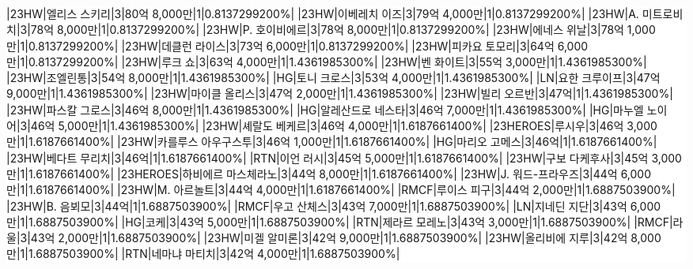 |23HW|엘리스 스키리|3|80억 8,000만|1|0.8137299200%|
|23HW|이베레치 이즈|3|79억 4,000만|1|0.8137299200%|
|23HW|A. 미트로비치|3|78억 8,000만|1|0.8137299200%|
|23HW|P. 호이비에르|3|78억 8,000만|1|0.8137299200%|
|23HW|에네스 위날|3|78억 1,000만|1|0.8137299200%|
|23HW|데클런 라이스|3|73억 6,000만|1|0.8137299200%|
|23HW|피카요 토모리|3|64억 6,000만|1|0.8137299200%|
|23HW|루크 쇼|3|63억 4,000만|1|1.4361985300%|
|23HW|벤 화이트|3|55억 3,000만|1|1.4361985300%|
|23HW|조엘린통|3|54억 8,000만|1|1.4361985300%|
|HG|토니 크로스|3|53억 4,000만|1|1.4361985300%|
|LN|요한 크루이프|3|47억 9,000만|1|1.4361985300%|
|23HW|마이클 올리스|3|47억 2,000만|1|1.4361985300%|
|23HW|빌리 오르반|3|47억|1|1.4361985300%|
|23HW|파스칼 그로스|3|46억 8,000만|1|1.4361985300%|
|HG|알레산드로 네스타|3|46억 7,000만|1|1.4361985300%|
|HG|마누엘 노이어|3|46억 5,000만|1|1.4361985300%|
|23HW|셰랄도 베케르|3|46억 4,000만|1|1.6187661400%|
|23HEROES|루시우|3|46억 3,000만|1|1.6187661400%|
|23HW|카를루스 아우구스투|3|46억 1,000만|1|1.6187661400%|
|HG|마리오 고메스|3|46억|1|1.6187661400%|
|23HW|베다트 무리치|3|46억|1|1.6187661400%|
|RTN|이언 러시|3|45억 5,000만|1|1.6187661400%|
|23HW|구보 다케후사|3|45억 3,000만|1|1.6187661400%|
|23HEROES|하비에르 마스체라노|3|44억 8,000만|1|1.6187661400%|
|23HW|J. 워드-프라우즈|3|44억 6,000만|1|1.6187661400%|
|23HW|M. 아르놀트|3|44억 4,000만|1|1.6187661400%|
|RMCF|루이스 피구|3|44억 2,000만|1|1.6887503900%|
|23HW|B. 음뵈모|3|44억|1|1.6887503900%|
|RMCF|우고 산체스|3|43억 7,000만|1|1.6887503900%|
|LN|지네딘 지단|3|43억 6,000만|1|1.6887503900%|
|HG|코케|3|43억 5,000만|1|1.6887503900%|
|RTN|제라르 모레노|3|43억 3,000만|1|1.6887503900%|
|RMCF|라울|3|43억 2,000만|1|1.6887503900%|
|23HW|미겔 알미론|3|42억 9,000만|1|1.6887503900%|
|23HW|올리비에 지루|3|42억 8,000만|1|1.6887503900%|
|RTN|네마냐 마티치|3|42억 4,000만|1|1.6887503900%|